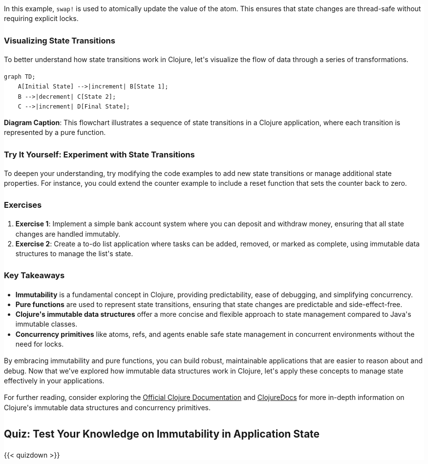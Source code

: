 In this example, `swap!` is used to atomically update the value of the atom. This ensures that state changes are thread-safe without requiring explicit locks.

### Visualizing State Transitions

To better understand how state transitions work in Clojure, let's visualize the flow of data through a series of transformations.

```mermaid
graph TD;
    A[Initial State] -->|increment| B[State 1];
    B -->|decrement| C[State 2];
    C -->|increment| D[Final State];
```

**Diagram Caption**: This flowchart illustrates a sequence of state transitions in a Clojure application, where each transition is represented by a pure function.

### Try It Yourself: Experiment with State Transitions

To deepen your understanding, try modifying the code examples to add new state transitions or manage additional state properties. For instance, you could extend the counter example to include a reset function that sets the counter back to zero.

### Exercises

1. **Exercise 1**: Implement a simple bank account system where you can deposit and withdraw money, ensuring that all state changes are handled immutably.
2. **Exercise 2**: Create a to-do list application where tasks can be added, removed, or marked as complete, using immutable data structures to manage the list's state.

### Key Takeaways

- **Immutability** is a fundamental concept in Clojure, providing predictability, ease of debugging, and simplifying concurrency.
- **Pure functions** are used to represent state transitions, ensuring that state changes are predictable and side-effect-free.
- **Clojure's immutable data structures** offer a more concise and flexible approach to state management compared to Java's immutable classes.
- **Concurrency primitives** like atoms, refs, and agents enable safe state management in concurrent environments without the need for locks.

By embracing immutability and pure functions, you can build robust, maintainable applications that are easier to reason about and debug. Now that we've explored how immutable data structures work in Clojure, let's apply these concepts to manage state effectively in your applications.

For further reading, consider exploring the [Official Clojure Documentation](https://clojure.org/reference) and [ClojureDocs](https://clojuredocs.org/) for more in-depth information on Clojure's immutable data structures and concurrency primitives.

## Quiz: Test Your Knowledge on Immutability in Application State

{{< quizdown >}}
